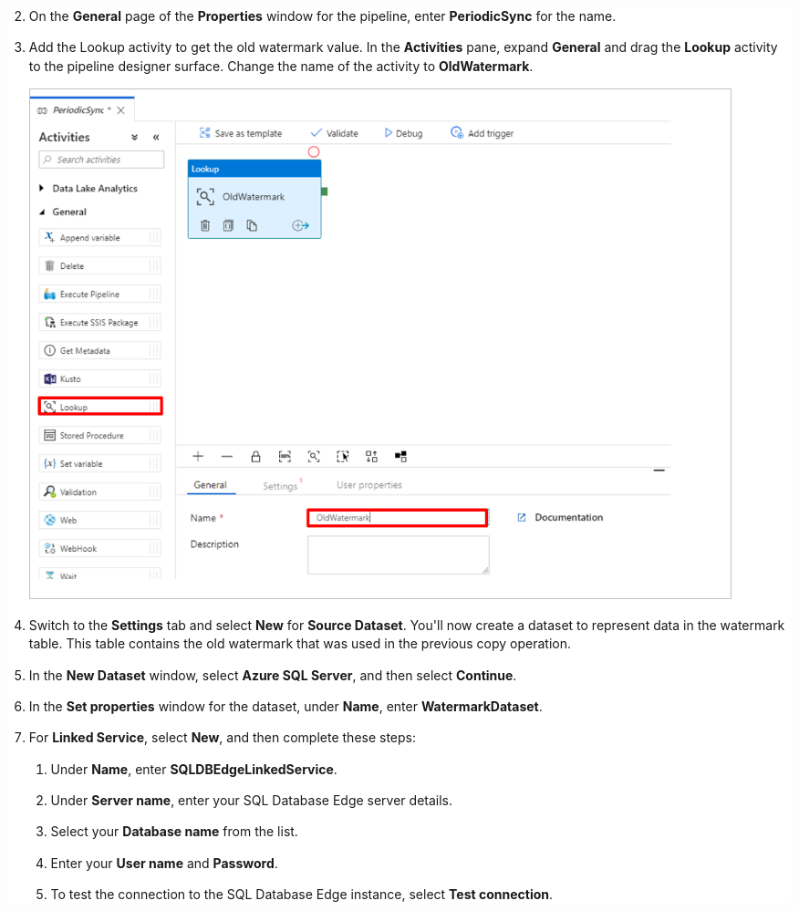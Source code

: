 2. On the **General** page of the **Properties** window for the pipeline, enter **PeriodicSync** for the name.

3. Add the Lookup activity to get the old watermark value. In the **Activities** pane, expand **General** and drag the **Lookup** activity to the pipeline designer surface. Change the name of the activity to **OldWatermark**.

    ![Add the old watermark lookup](media/tutorial-sync-data-factory/create-old-watermark-lookup.png)

4. Switch to the **Settings** tab and select **New** for **Source Dataset**. You'll now create a dataset to represent data in the watermark table. This table contains the old watermark that was used in the previous copy operation.

5. In the **New Dataset** window, select **Azure SQL Server**, and then select **Continue**.  

6. In the **Set properties** window for the dataset, under **Name**, enter **WatermarkDataset**.

7. For **Linked Service**, select **New**, and then complete these steps:

    1. Under **Name**, enter **SQLDBEdgeLinkedService**.

    2. Under **Server name**, enter your SQL Database Edge server details.

    3. Select your **Database name** from the list.

    4. Enter your **User name** and **Password**.

    5. To test the connection to the SQL Database Edge instance, select **Test connection**.
